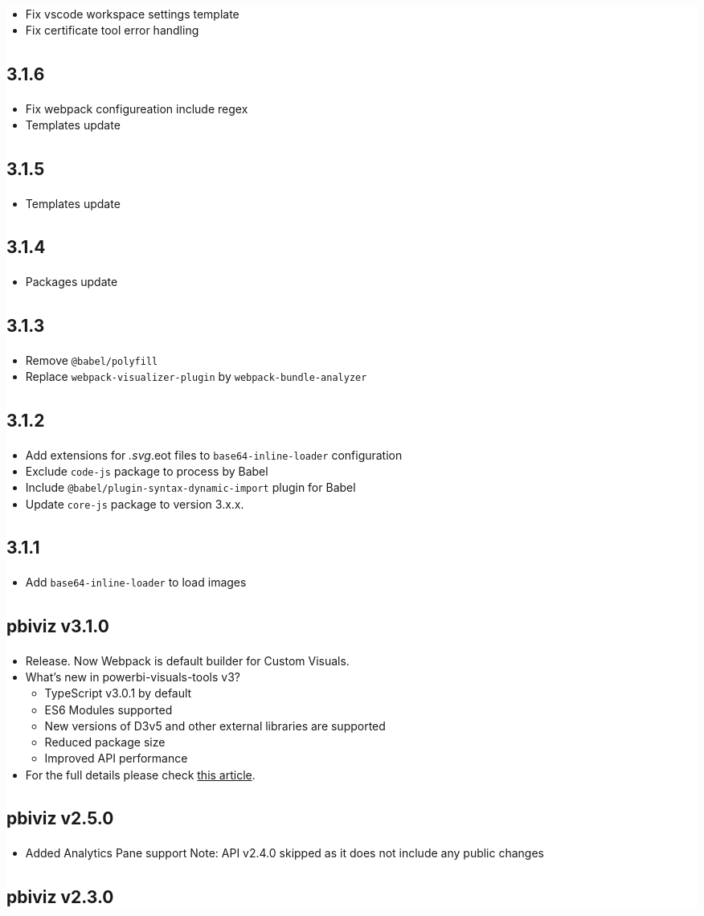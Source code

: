 * Fix vscode workspace settings template
* Fix certificate tool error handling

## 3.1.6

* Fix webpack configureation include regex
* Templates update

## 3.1.5

* Templates update

## 3.1.4

* Packages update

## 3.1.3

* Remove `@babel/polyfill`
* Replace `webpack-visualizer-plugin` by `webpack-bundle-analyzer`

## 3.1.2

* Add extensions for *.svg*.eot files to `base64-inline-loader` configuration
* Exclude `code-js` package to process by Babel
* Include `@babel/plugin-syntax-dynamic-import` plugin for Babel
* Update `core-js` package to version 3.x.x.

## 3.1.1

* Add `base64-inline-loader` to load images

## pbiviz v3.1.0

* Release. Now Webpack is default builder for Custom Visuals.
* What’s new in powerbi-visuals-tools v3?
  * TypeScript v3.0.1 by default
  * ES6 Modules supported
  * New versions of D3v5 and other external libraries are supported
  * Reduced package size
  * Improved API performance
* For the full details please check [this article](https://microsoft.github.io/PowerBI-visuals/docs/how-to-guide/migrating-to-powerbi-visuals-tools-3-0/).

## pbiviz v2.5.0

* Added Analytics Pane support
Note: API v2.4.0 skipped as it does not include any public changes

## pbiviz v2.3.0
